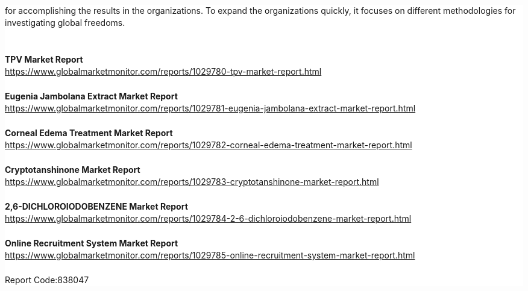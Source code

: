 for accomplishing the results in the organizations. To expand the organizations quickly, it focuses on different methodologies for investigating global freedoms.<br /><br /><strong><br /></strong><strong>TPV Market Report</strong><br /><a href="https://www.globalmarketmonitor.com/reports/1029780-tpv-market-report.html">https://www.globalmarketmonitor.com/reports/1029780-tpv-market-report.html</a><br /><br /><strong>Eugenia Jambolana Extract Market Report</strong><br /><a href="https://www.globalmarketmonitor.com/reports/1029781-eugenia-jambolana-extract-market-report.html">https://www.globalmarketmonitor.com/reports/1029781-eugenia-jambolana-extract-market-report.html</a><br /><br /><strong>Corneal Edema Treatment Market Report</strong><br /><a href="https://www.globalmarketmonitor.com/reports/1029782-corneal-edema-treatment-market-report.html">https://www.globalmarketmonitor.com/reports/1029782-corneal-edema-treatment-market-report.html</a><br /><br /><strong>Cryptotanshinone Market Report</strong><br /><a href="https://www.globalmarketmonitor.com/reports/1029783-cryptotanshinone-market-report.html">https://www.globalmarketmonitor.com/reports/1029783-cryptotanshinone-market-report.html</a><br /><br /><strong>2,6-DICHLOROIODOBENZENE Market Report</strong><br /><a href="https://www.globalmarketmonitor.com/reports/1029784-2-6-dichloroiodobenzene-market-report.html">https://www.globalmarketmonitor.com/reports/1029784-2-6-dichloroiodobenzene-market-report.html</a><br /><br /><strong>Online Recruitment System Market Report</strong><br /><a href="https://www.globalmarketmonitor.com/reports/1029785-online-recruitment-system-market-report.html">https://www.globalmarketmonitor.com/reports/1029785-online-recruitment-system-market-report.html</a><br /><br />Report Code:838047</p>
